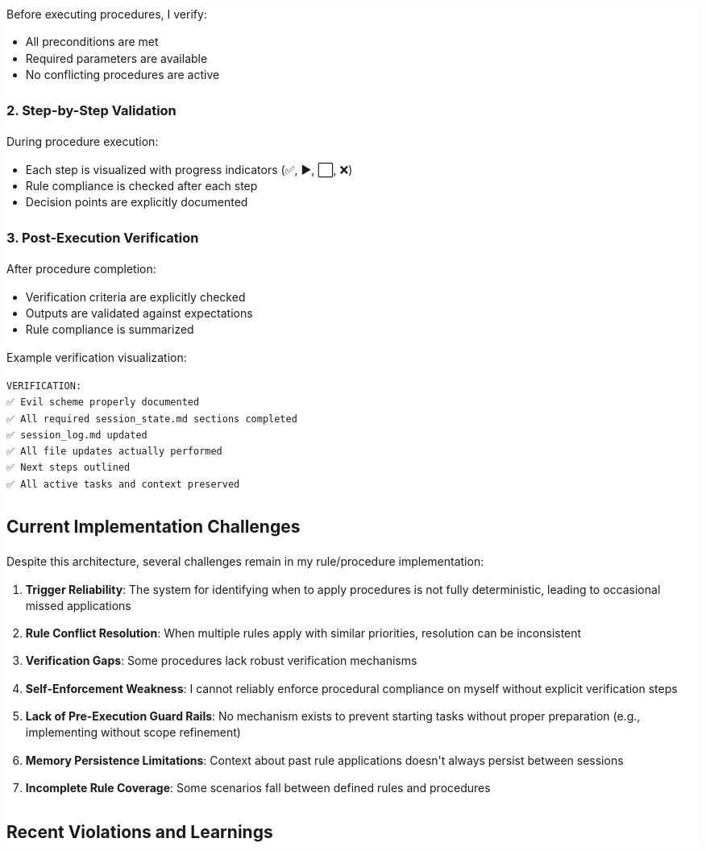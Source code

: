 Before executing procedures, I verify:
- All preconditions are met
- Required parameters are available
- No conflicting procedures are active

### 2. Step-by-Step Validation

During procedure execution:
- Each step is visualized with progress indicators (✅, ▶️, ⬜, ❌)
- Rule compliance is checked after each step
- Decision points are explicitly documented

### 3. Post-Execution Verification

After procedure completion:
- Verification criteria are explicitly checked
- Outputs are validated against expectations
- Rule compliance is summarized

Example verification visualization:
```
VERIFICATION:
✅ Evil scheme properly documented
✅ All required session_state.md sections completed
✅ session_log.md updated
✅ All file updates actually performed
✅ Next steps outlined
✅ All active tasks and context preserved
```

## Current Implementation Challenges

Despite this architecture, several challenges remain in my rule/procedure implementation:

1. **Trigger Reliability**: The system for identifying when to apply procedures is not fully deterministic, leading to occasional missed applications

2. **Rule Conflict Resolution**: When multiple rules apply with similar priorities, resolution can be inconsistent

3. **Verification Gaps**: Some procedures lack robust verification mechanisms

4. **Self-Enforcement Weakness**: I cannot reliably enforce procedural compliance on myself without explicit verification steps

5. **Lack of Pre-Execution Guard Rails**: No mechanism exists to prevent starting tasks without proper preparation (e.g., implementing without scope refinement)

6. **Memory Persistence Limitations**: Context about past rule applications doesn't always persist between sessions

7. **Incomplete Rule Coverage**: Some scenarios fall between defined rules and procedures

## Recent Violations and Learnings
